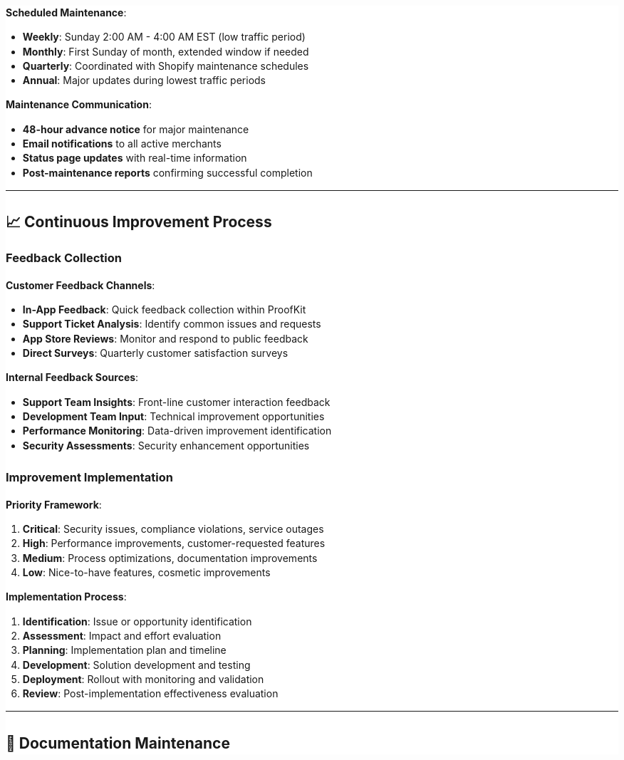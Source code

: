 **Scheduled Maintenance**:

- **Weekly**: Sunday 2:00 AM - 4:00 AM EST (low traffic period)
- **Monthly**: First Sunday of month, extended window if needed
- **Quarterly**: Coordinated with Shopify maintenance schedules
- **Annual**: Major updates during lowest traffic periods

**Maintenance Communication**:

- **48-hour advance notice** for major maintenance
- **Email notifications** to all active merchants
- **Status page updates** with real-time information
- **Post-maintenance reports** confirming successful completion

---

## 📈 Continuous Improvement Process

### Feedback Collection

**Customer Feedback Channels**:

- **In-App Feedback**: Quick feedback collection within ProofKit
- **Support Ticket Analysis**: Identify common issues and requests
- **App Store Reviews**: Monitor and respond to public feedback
- **Direct Surveys**: Quarterly customer satisfaction surveys

**Internal Feedback Sources**:

- **Support Team Insights**: Front-line customer interaction feedback
- **Development Team Input**: Technical improvement opportunities
- **Performance Monitoring**: Data-driven improvement identification
- **Security Assessments**: Security enhancement opportunities

### Improvement Implementation

**Priority Framework**:

1. **Critical**: Security issues, compliance violations, service outages
2. **High**: Performance improvements, customer-requested features
3. **Medium**: Process optimizations, documentation improvements
4. **Low**: Nice-to-have features, cosmetic improvements

**Implementation Process**:

1. **Identification**: Issue or opportunity identification
2. **Assessment**: Impact and effort evaluation
3. **Planning**: Implementation plan and timeline
4. **Development**: Solution development and testing
5. **Deployment**: Rollout with monitoring and validation
6. **Review**: Post-implementation effectiveness evaluation

---

## 📝 Documentation Maintenance
